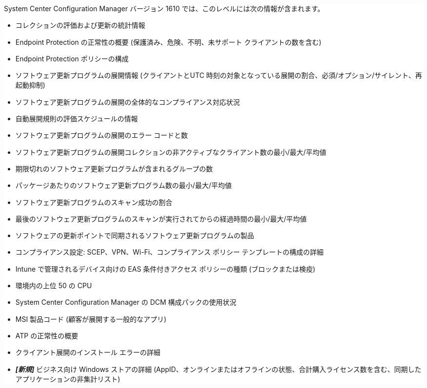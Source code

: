 System Center Configuration Manager バージョン 1610 では、このレベルには次の情報が含まれます。

-   コレクションの評価および更新の統計情報

-   Endpoint Protection の正常性の概要 (保護済み、危険、不明、未サポート クライアントの数を含む)

-   Endpoint Protection ポリシーの構成

-   ソフトウェア更新プログラムの展開情報 (クライアントとUTC 時刻の対象となっている展開の割合、必須/オプション/サイレント、再起動抑制)

-   ソフトウェア更新プログラムの展開の全体的なコンプライアンス対応状況

-   自動展開規則の評価スケジュールの情報

-   ソフトウェア更新プログラムの展開のエラー コードと数

-   ソフトウェア更新プログラムの展開コレクションの非アクティブなクライアント数の最小/最大/平均値

-   期限切れのソフトウェア更新プログラムが含まれるグループの数

-   パッケージあたりのソフトウェア更新プログラム数の最小/最大/平均値

-   ソフトウェア更新プログラムのスキャン成功の割合

-   最後のソフトウェア更新プログラムのスキャンが実行されてからの経過時間の最小/最大/平均値

-    ソフトウェアの更新ポイントで同期されるソフトウェア更新プログラムの製品
-    コンプライアンス設定: SCEP、VPN、Wi-Fi、コンプライアンス ポリシー テンプレートの構成の詳細

-    Intune で管理されるデバイス向けの EAS 条件付きアクセス ポリシーの種類 (ブロックまたは検疫)

-   環境内の上位 50 の CPU

-   System Center Configuration Manager の DCM 構成パックの使用状況

-   MSI 製品コード (顧客が展開する一般的なアプリ)

-   ATP の正常性の概要

-   クライアント展開のインストール エラーの詳細

- ***[新規]*** ビジネス向け Windows ストアの詳細 (AppID、オンラインまたはオフラインの状態、合計購入ライセンス数を含む、同期したアプリケーションの非集計リスト)
